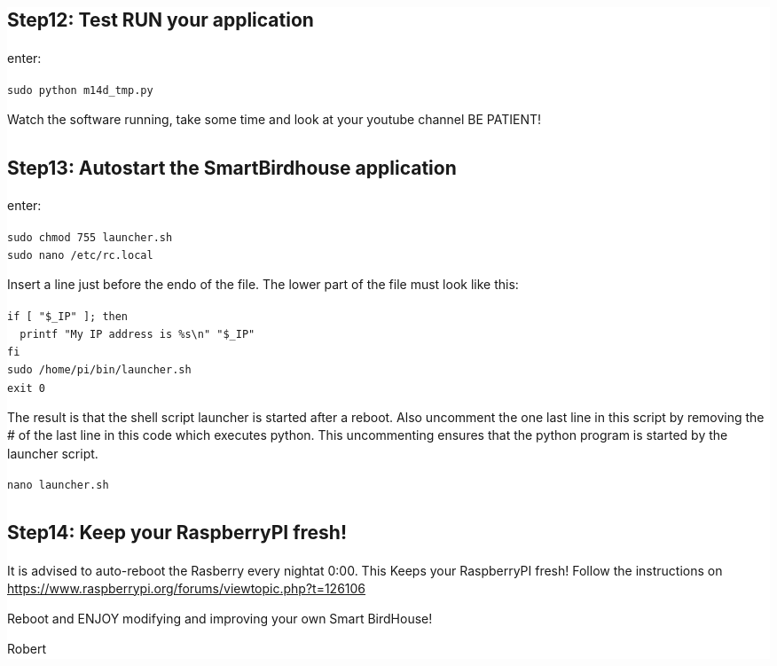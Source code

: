 
## Step12: Test RUN your application
enter:
```
sudo python m14d_tmp.py
```

Watch the software running, take some time and look at your youtube channel
BE PATIENT!


## Step13: Autostart the SmartBirdhouse application
enter:
```
sudo chmod 755 launcher.sh
sudo nano /etc/rc.local
```
Insert a line just before the endo of the file. The lower part of the file must look like this:
```
if [ "$_IP" ]; then
  printf "My IP address is %s\n" "$_IP"
fi
sudo /home/pi/bin/launcher.sh
exit 0
```

The result is that the shell script launcher is started after a reboot.
Also uncomment the one last line in this script by removing the # of the last line in this code which executes python.
This uncommenting ensures that the python program is started by the launcher script.
```
nano launcher.sh 
```

## Step14: Keep your RaspberryPI fresh!
It is advised to auto-reboot the Rasberry every nightat 0:00.
This Keeps your RaspberryPI fresh!
Follow the instructions on https://www.raspberrypi.org/forums/viewtopic.php?t=126106


Reboot and ENJOY modifying and improving your own Smart BirdHouse!

Robert




